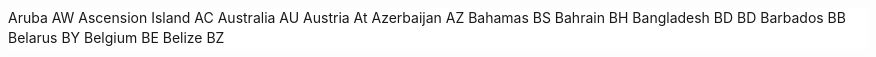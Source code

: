 <tr>
<td>Aruba</td>
<td>AW</td>
</tr>

<tr>
<td>Ascension Island</td>
<td>AC</td>
</tr>

<tr>
<td>Australia</td>
<td>AU</td>
</tr>

<tr>
<td>Austria</td>
<td>At</td>
</tr>

<tr>
<td>Azerbaijan</td>
<td>AZ</td>
</tr>

<tr>
<td>Bahamas</td>
<td>BS</td>
</tr>

<tr>
<td>Bahrain</td>
<td>BH</td>
</tr>

<tr>
<td>Bangladesh BD</td>
<td>BD</td>
</tr>

<tr>
<td>Barbados</td>
<td>BB</td>
</tr>

<tr>
<td>Belarus</td>
<td>BY</td>
</tr>

<tr>
<td>Belgium</td>
<td>BE</td>
</tr>

<tr>
<td>Belize</td>
<td>BZ</td>
</tr>

